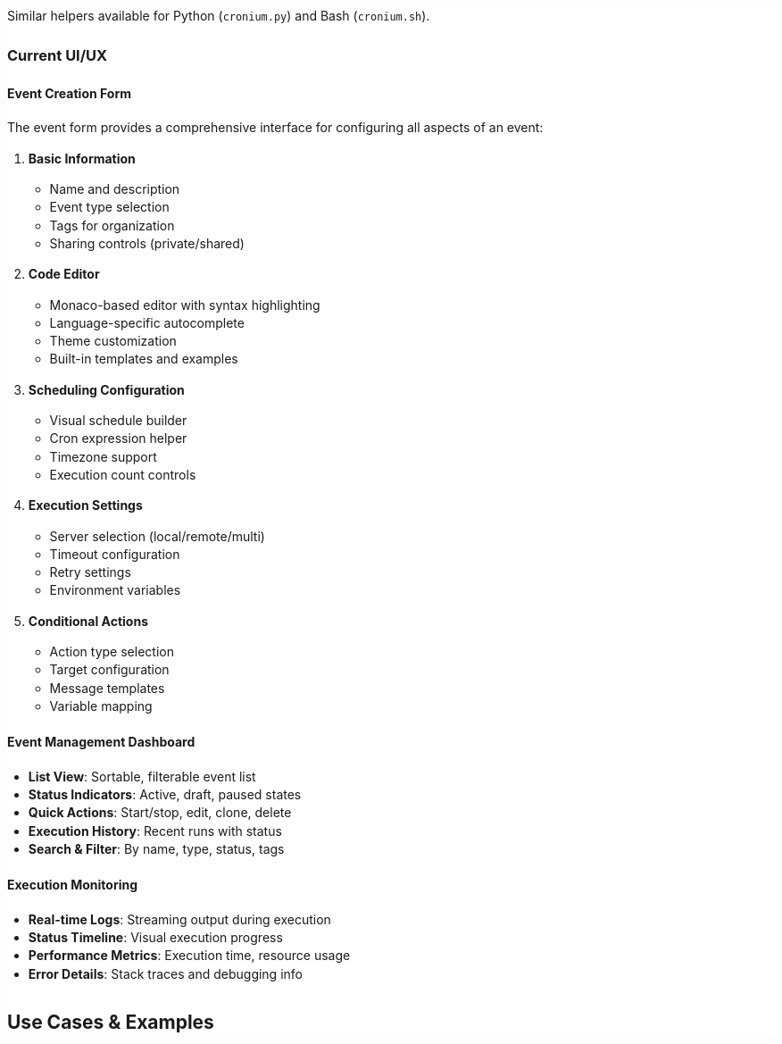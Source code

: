 Similar helpers available for Python (`cronium.py`) and Bash (`cronium.sh`).

### Current UI/UX

#### Event Creation Form

The event form provides a comprehensive interface for configuring all aspects of an event:

1. **Basic Information**
   - Name and description
   - Event type selection
   - Tags for organization
   - Sharing controls (private/shared)

2. **Code Editor**
   - Monaco-based editor with syntax highlighting
   - Language-specific autocomplete
   - Theme customization
   - Built-in templates and examples

3. **Scheduling Configuration**
   - Visual schedule builder
   - Cron expression helper
   - Timezone support
   - Execution count controls

4. **Execution Settings**
   - Server selection (local/remote/multi)
   - Timeout configuration
   - Retry settings
   - Environment variables

5. **Conditional Actions**
   - Action type selection
   - Target configuration
   - Message templates
   - Variable mapping

#### Event Management Dashboard

- **List View**: Sortable, filterable event list
- **Status Indicators**: Active, draft, paused states
- **Quick Actions**: Start/stop, edit, clone, delete
- **Execution History**: Recent runs with status
- **Search & Filter**: By name, type, status, tags

#### Execution Monitoring

- **Real-time Logs**: Streaming output during execution
- **Status Timeline**: Visual execution progress
- **Performance Metrics**: Execution time, resource usage
- **Error Details**: Stack traces and debugging info

## Use Cases & Examples
